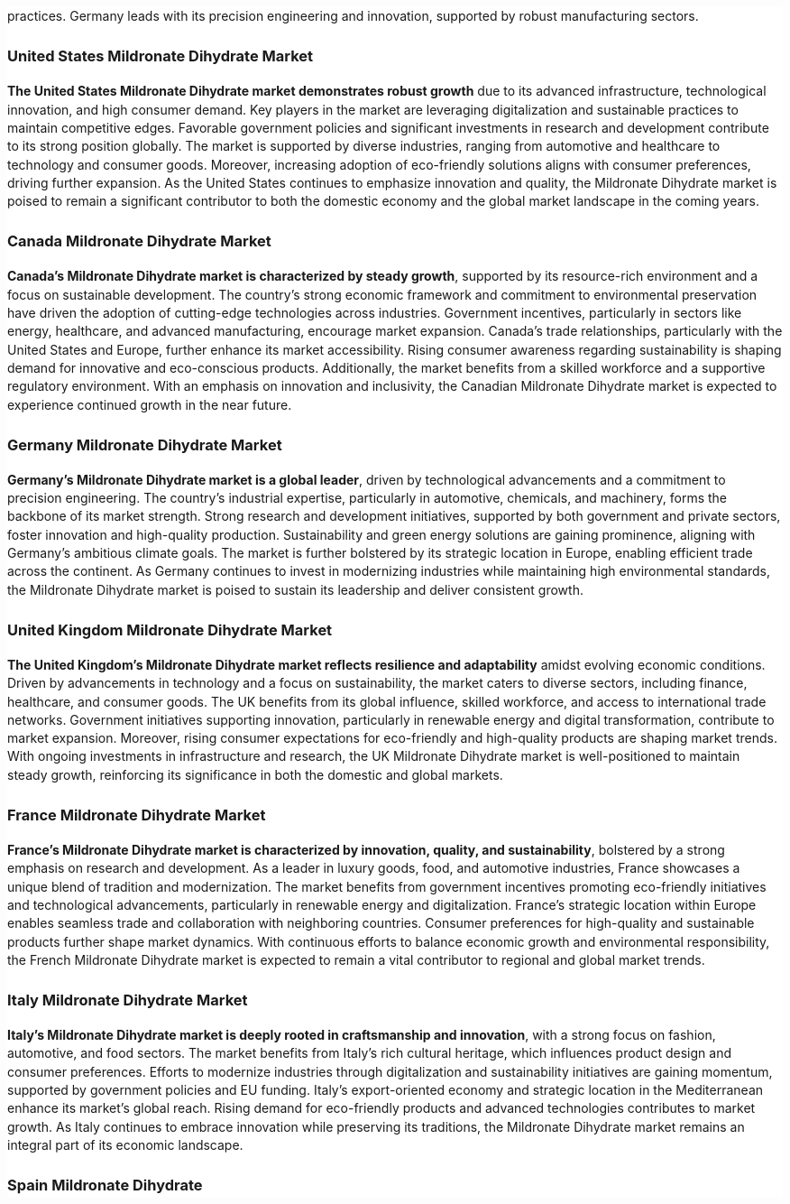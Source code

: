 practices. Germany leads with its precision engineering and innovation, supported by robust manufacturing sectors.</span></em></p></blockquote><h3><strong>United States Mildronate Dihydrate Market</strong></h3><p><strong>The United States Mildronate Dihydrate market demonstrates robust growth</strong> due to its advanced infrastructure, technological innovation, and high consumer demand. Key players in the market are leveraging digitalization and sustainable practices to maintain competitive edges. Favorable government policies and significant investments in research and development contribute to its strong position globally. The market is supported by diverse industries, ranging from automotive and healthcare to technology and consumer goods. Moreover, increasing adoption of eco-friendly solutions aligns with consumer preferences, driving further expansion. As the United States continues to emphasize innovation and quality, the Mildronate Dihydrate market is poised to remain a significant contributor to both the domestic economy and the global market landscape in the coming years.</p><h3><strong>Canada Mildronate Dihydrate Market</strong></h3><p><strong>Canada&rsquo;s Mildronate Dihydrate market is characterized by steady growth</strong>, supported by its resource-rich environment and a focus on sustainable development. The country&rsquo;s strong economic framework and commitment to environmental preservation have driven the adoption of cutting-edge technologies across industries. Government incentives, particularly in sectors like energy, healthcare, and advanced manufacturing, encourage market expansion. Canada&rsquo;s trade relationships, particularly with the United States and Europe, further enhance its market accessibility. Rising consumer awareness regarding sustainability is shaping demand for innovative and eco-conscious products. Additionally, the market benefits from a skilled workforce and a supportive regulatory environment. With an emphasis on innovation and inclusivity, the Canadian Mildronate Dihydrate market is expected to experience continued growth in the near future.</p><h3><strong>Germany Mildronate Dihydrate Market</strong></h3><p><strong>Germany&rsquo;s Mildronate Dihydrate market is a global leader</strong>, driven by technological advancements and a commitment to precision engineering. The country&rsquo;s industrial expertise, particularly in automotive, chemicals, and machinery, forms the backbone of its market strength. Strong research and development initiatives, supported by both government and private sectors, foster innovation and high-quality production. Sustainability and green energy solutions are gaining prominence, aligning with Germany&rsquo;s ambitious climate goals. The market is further bolstered by its strategic location in Europe, enabling efficient trade across the continent. As Germany continues to invest in modernizing industries while maintaining high environmental standards, the Mildronate Dihydrate market is poised to sustain its leadership and deliver consistent growth.</p><h3><strong>United Kingdom Mildronate Dihydrate Market</strong></h3><p><strong>The United Kingdom&rsquo;s Mildronate Dihydrate market reflects resilience and adaptability</strong> amidst evolving economic conditions. Driven by advancements in technology and a focus on sustainability, the market caters to diverse sectors, including finance, healthcare, and consumer goods. The UK benefits from its global influence, skilled workforce, and access to international trade networks. Government initiatives supporting innovation, particularly in renewable energy and digital transformation, contribute to market expansion. Moreover, rising consumer expectations for eco-friendly and high-quality products are shaping market trends. With ongoing investments in infrastructure and research, the UK Mildronate Dihydrate market is well-positioned to maintain steady growth, reinforcing its significance in both the domestic and global markets.</p><h3><strong>France Mildronate Dihydrate Market</strong></h3><p><strong>France&rsquo;s Mildronate Dihydrate market is characterized by innovation, quality, and sustainability</strong>, bolstered by a strong emphasis on research and development. As a leader in luxury goods, food, and automotive industries, France showcases a unique blend of tradition and modernization. The market benefits from government incentives promoting eco-friendly initiatives and technological advancements, particularly in renewable energy and digitalization. France&rsquo;s strategic location within Europe enables seamless trade and collaboration with neighboring countries. Consumer preferences for high-quality and sustainable products further shape market dynamics. With continuous efforts to balance economic growth and environmental responsibility, the French Mildronate Dihydrate market is expected to remain a vital contributor to regional and global market trends.</p><h3><strong>Italy Mildronate Dihydrate Market</strong></h3><p><strong>Italy&rsquo;s Mildronate Dihydrate market is deeply rooted in craftsmanship and innovation</strong>, with a strong focus on fashion, automotive, and food sectors. The market benefits from Italy&rsquo;s rich cultural heritage, which influences product design and consumer preferences. Efforts to modernize industries through digitalization and sustainability initiatives are gaining momentum, supported by government policies and EU funding. Italy&rsquo;s export-oriented economy and strategic location in the Mediterranean enhance its market&rsquo;s global reach. Rising demand for eco-friendly products and advanced technologies contributes to market growth. As Italy continues to embrace innovation while preserving its traditions, the Mildronate Dihydrate market remains an integral part of its economic landscape.</p><h3><strong>Spain Mildronate Dihydrate